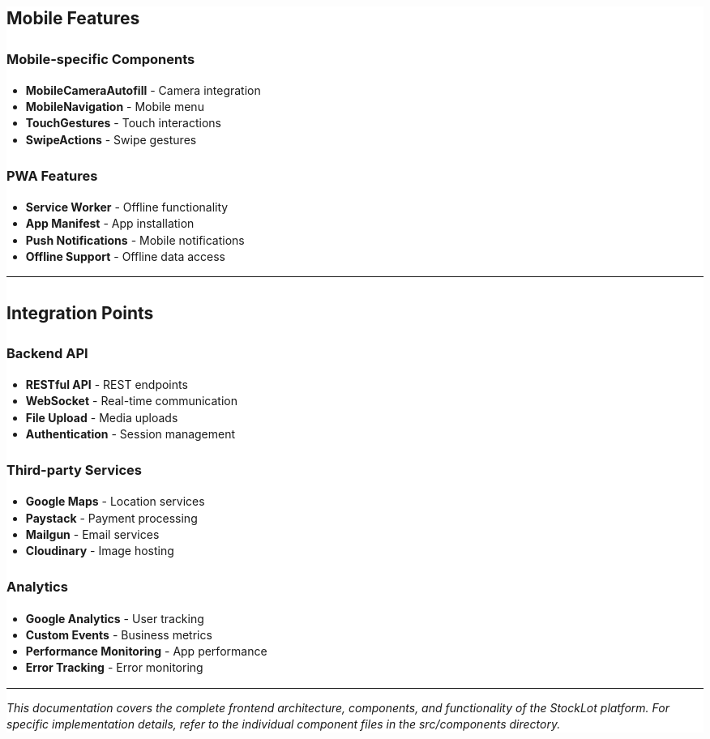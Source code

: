 
## Mobile Features

### Mobile-specific Components
- **MobileCameraAutofill** - Camera integration
- **MobileNavigation** - Mobile menu
- **TouchGestures** - Touch interactions
- **SwipeActions** - Swipe gestures

### PWA Features
- **Service Worker** - Offline functionality
- **App Manifest** - App installation
- **Push Notifications** - Mobile notifications
- **Offline Support** - Offline data access

---

## Integration Points

### Backend API
- **RESTful API** - REST endpoints
- **WebSocket** - Real-time communication
- **File Upload** - Media uploads
- **Authentication** - Session management

### Third-party Services
- **Google Maps** - Location services
- **Paystack** - Payment processing
- **Mailgun** - Email services
- **Cloudinary** - Image hosting

### Analytics
- **Google Analytics** - User tracking
- **Custom Events** - Business metrics
- **Performance Monitoring** - App performance
- **Error Tracking** - Error monitoring

---

*This documentation covers the complete frontend architecture, components, and functionality of the StockLot platform. For specific implementation details, refer to the individual component files in the src/components directory.*
